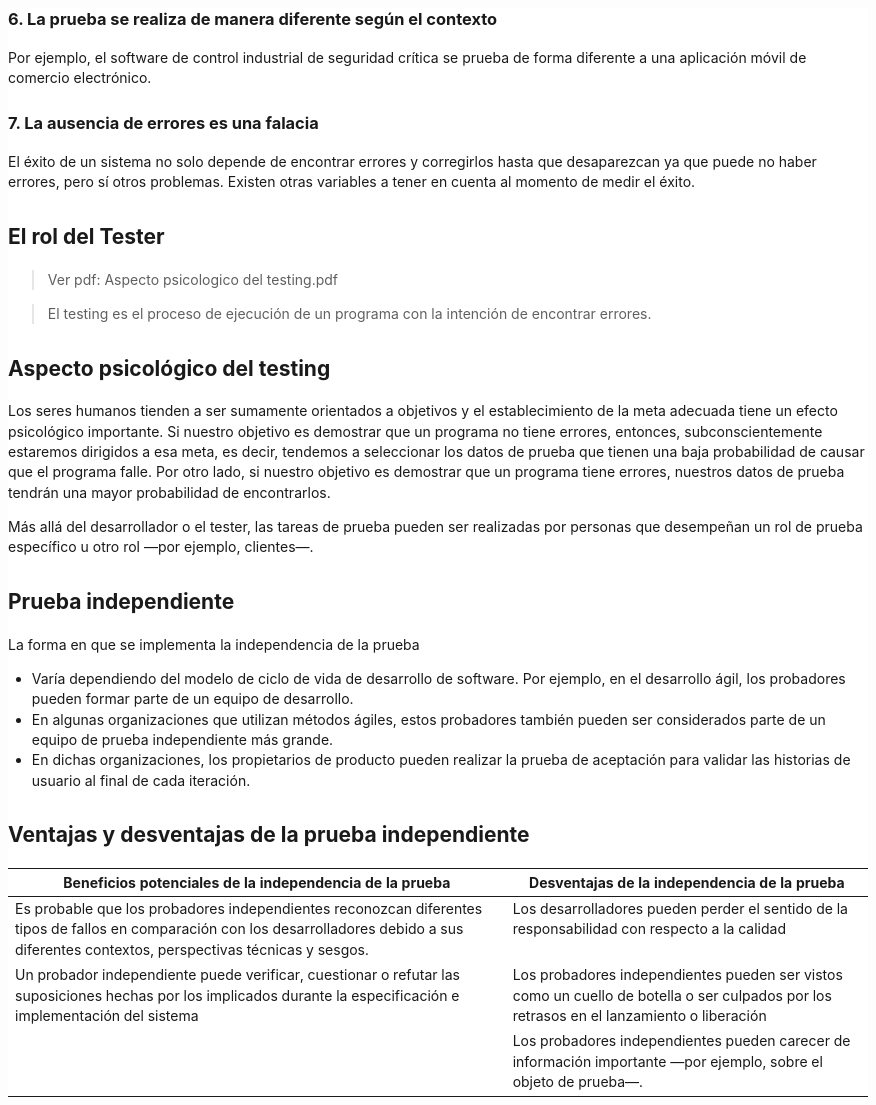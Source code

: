 ### 6. La prueba se realiza de manera diferente según el contexto

Por ejemplo, el software de control industrial de seguridad crítica se prueba de forma diferente a una aplicación móvil de comercio electrónico.

### 7. La ausencia de errores es una falacia

El éxito de un sistema no solo depende de encontrar errores y corregirlos hasta que desaparezcan ya que puede no haber errores, pero sí otros problemas. Existen otras variables a tener en cuenta al momento de medir el éxito.

## El rol del Tester <a id='c1c'></a>

> Ver pdf: Aspecto psicologico del testing.pdf



> El testing es el proceso de ejecución de un programa con la intención de encontrar errores.

## Aspecto psicológico del testing 

Los seres humanos tienden a ser sumamente orientados a objetivos y el establecimiento de la meta adecuada tiene un efecto psicológico importante. Si nuestro objetivo es demostrar que un programa no tiene errores, entonces, subconscientemente estaremos dirigidos a esa meta, es decir, <r>tendemos a seleccionar los datos de prueba que tienen una baja probabilidad de causar que el programa falle</r>. Por otro lado, <r>si nuestro objetivo es demostrar que un programa tiene errores, nuestros datos de prueba tendrán una mayor probabilidad de encontrarlos.</r>

Más allá del desarrollador o el tester, las tareas de prueba pueden ser realizadas por personas que desempeñan un rol de prueba específico u otro rol —por ejemplo, clientes—.

## Prueba independiente

La forma en que se implementa la independencia de la prueba 
- Varía dependiendo del modelo de ciclo de vida de desarrollo de software. Por ejemplo, en el desarrollo ágil, <r>los probadores pueden formar parte de un equipo de desarrollo</r>. 
- En algunas organizaciones que utilizan métodos ágiles, <r>estos probadores también pueden ser considerados parte de un equipo de prueba independiente más grande</r>. 
- En dichas organizaciones, <r>los propietarios de producto pueden realizar la prueba de aceptación para validar las historias de usuario al final de cada iteración</r>.

## Ventajas y desventajas de la prueba independiente <a id='c1x'></a>

|Beneficios potenciales de la independencia de la prueba|Desventajas de la independencia de la prueba|
|----------------------------------|---------------------------|
|Es probable que los probadores independientes reconozcan diferentes tipos de fallos en comparación con los desarrolladores debido a sus diferentes contextos, perspectivas técnicas y sesgos. |Los desarrolladores pueden perder el sentido de la responsabilidad con respecto a la calidad|
|Un probador independiente puede verificar, cuestionar o refutar las suposiciones hechas por los implicados durante la especificación e implementación del sistema|Los probadores independientes pueden ser vistos como un cuello de botella o ser culpados por los retrasos en el lanzamiento o liberación|
| |Los probadores independientes pueden carecer de información importante —por ejemplo, sobre el objeto de prueba—.|
